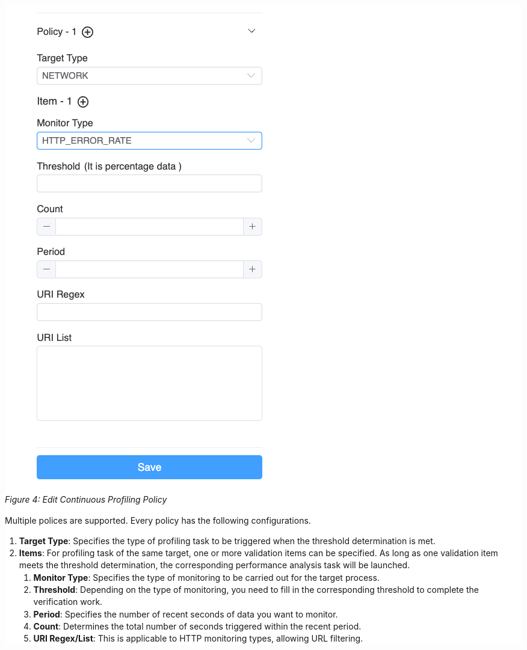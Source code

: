 ![Figure 4: Edit Continuous Profiling Policy](./edit-continuous-profiling-polocy.png)

*Figure 4: Edit Continuous Profiling Policy*

Multiple polices are supported. Every policy has the following configurations.

1. **Target Type**: Specifies the type of profiling task to be triggered when the threshold determination is met.
2. **Items**: For profiling task of the same target, one or more validation items can be specified. 
As long as one validation item meets the threshold determination, the corresponding performance analysis task will be launched.
   1. **Monitor Type**: Specifies the type of monitoring to be carried out for the target process.
   2. **Threshold**: Depending on the type of monitoring, you need to fill in the corresponding threshold to complete the verification work. 
   3. **Period**: Specifies the number of recent seconds of data you want to monitor. 
   4. **Count**: Determines the total number of seconds triggered within the recent period. 
   5. **URI Regex/List**: This is applicable to HTTP monitoring types, allowing URL filtering.
